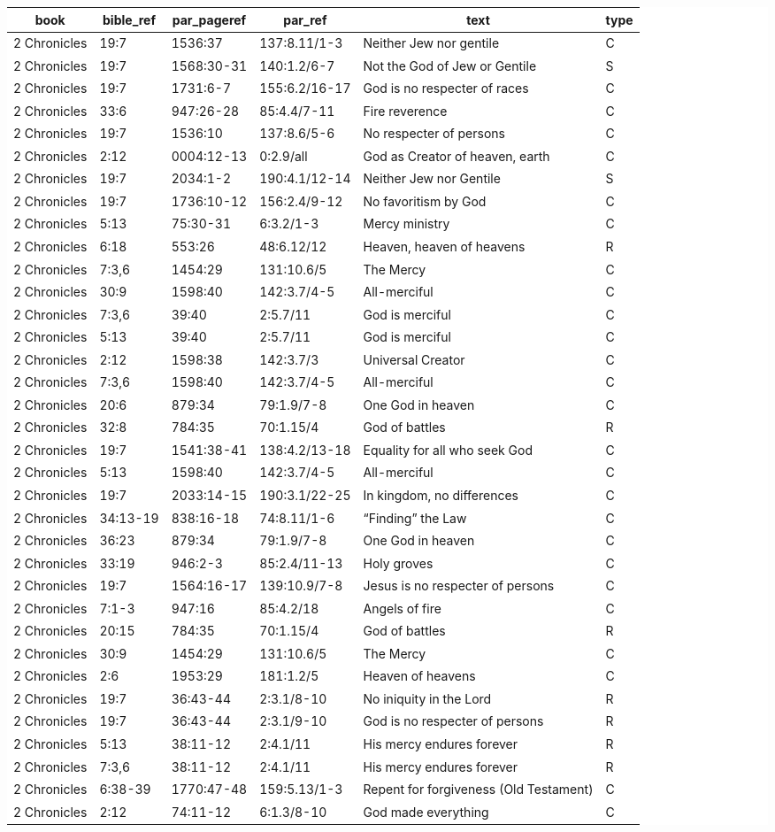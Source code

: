

| book         | bible_ref   | par_pageref | par_ref        | text                             | type |
| ------------ | ----------- | ----------- | -------------- | -------------------------------- | ---- |
| 2 Chronicles | 19:7        | 1536:37     | 137:8.11/1-3   | Neither Jew nor gentile          | C    |
| 2 Chronicles | 19:7        | 1568:30-31  | 140:1.2/6-7    | Not the God of Jew or Gentile    | S    |
| 2 Chronicles | 19:7        | 1731:6-7    | 155:6.2/16-17  | God is no respecter of races     | C    |
| 2 Chronicles | 33:6        | 947:26-28   | 85:4.4/7-11    | Fire reverence                   | C    |
| 2 Chronicles | 19:7        | 1536:10     | 137:8.6/5-6    | No respecter of persons          | C    |
| 2 Chronicles | 2:12        | 0004:12-13  | 0:2.9/all      | God as Creator of heaven, earth  | C    |
| 2 Chronicles | 19:7        | 2034:1-2    | 190:4.1/12-14  | Neither Jew nor Gentile          | S    |
| 2 Chronicles | 19:7        | 1736:10-12  | 156:2.4/9-12   | No favoritism by God             | C    |
| 2 Chronicles | 5:13        | 75:30-31    | 6:3.2/1-3      | Mercy ministry                   | C    |
| 2 Chronicles | 6:18        | 553:26      | 48:6.12/12     | Heaven, heaven of heavens        | R    |
| 2 Chronicles | 7:3,6       | 1454:29     | 131:10.6/5     | The Mercy                        | C    |
| 2 Chronicles | 30:9        | 1598:40     | 142:3.7/4-5    | All-merciful                     | C    |
| 2 Chronicles | 7:3,6       | 39:40       | 2:5.7/11       | God is merciful                  | C    |
| 2 Chronicles | 5:13        | 39:40       | 2:5.7/11       | God is merciful                  | C    |
| 2 Chronicles | 2:12        | 1598:38     | 142:3.7/3      | Universal Creator                | C    |
| 2 Chronicles | 7:3,6       | 1598:40     | 142:3.7/4-5    | All-merciful                     | C    |
| 2 Chronicles | 20:6        | 879:34      | 79:1.9/7-8     | One God in heaven                | C    |
| 2 Chronicles | 32:8        | 784:35      | 70:1.15/4      | God of battles                   | R    |
| 2 Chronicles | 19:7        | 1541:38-41  | 138:4.2/13-18  | Equality for all who seek God    | C    |
| 2 Chronicles | 5:13        | 1598:40     | 142:3.7/4-5    | All-merciful                     | C    |
| 2 Chronicles | 19:7        | 2033:14-15  | 190:3.1/22-25  | In kingdom, no differences       | C    |
| 2 Chronicles | 34:13-19    | 838:16-18   | 74:8.11/1-6    | “Finding” the Law                | C    |
| 2 Chronicles | 36:23       | 879:34      | 79:1.9/7-8     | One God in heaven                | C    |
| 2 Chronicles | 33:19       | 946:2-3     | 85:2.4/11-13   | Holy groves                      | C    |
| 2 Chronicles | 19:7        | 1564:16-17  | 139:10.9/7-8   | Jesus is no respecter of persons | C    |
| 2 Chronicles | 7:1-3       | 947:16      | 85:4.2/18      | Angels of fire                   | C    |
| 2 Chronicles | 20:15       | 784:35      | 70:1.15/4      | God of battles                   | R    |
| 2 Chronicles | 30:9        | 1454:29     | 131:10.6/5     | The Mercy                        | C    |
| 2 Chronicles | 2:6         | 1953:29     | 181:1.2/5      | Heaven of heavens                | C    |
| 2 Chronicles | 19:7        | 36:43-44    | 2:3.1/8-10     | No iniquity in the Lord          | R    |
| 2 Chronicles | 19:7        | 36:43-44    | 2:3.1/9-10     | God is no respecter of persons   | R    |
| 2 Chronicles | 5:13        | 38:11-12    | 2:4.1/11       | His mercy endures forever        | R    |
| 2 Chronicles | 7:3,6       | 38:11-12    | 2:4.1/11       | His mercy endures forever        | R    |
| 2 Chronicles | 6:38-39     | 1770:47-48  | 159:5.13/1-3   | Repent for forgiveness (Old Testament)      | C    |
| 2 Chronicles | 2:12        | 74:11-12    | 6:1.3/8-10     | God made everything              | C    |